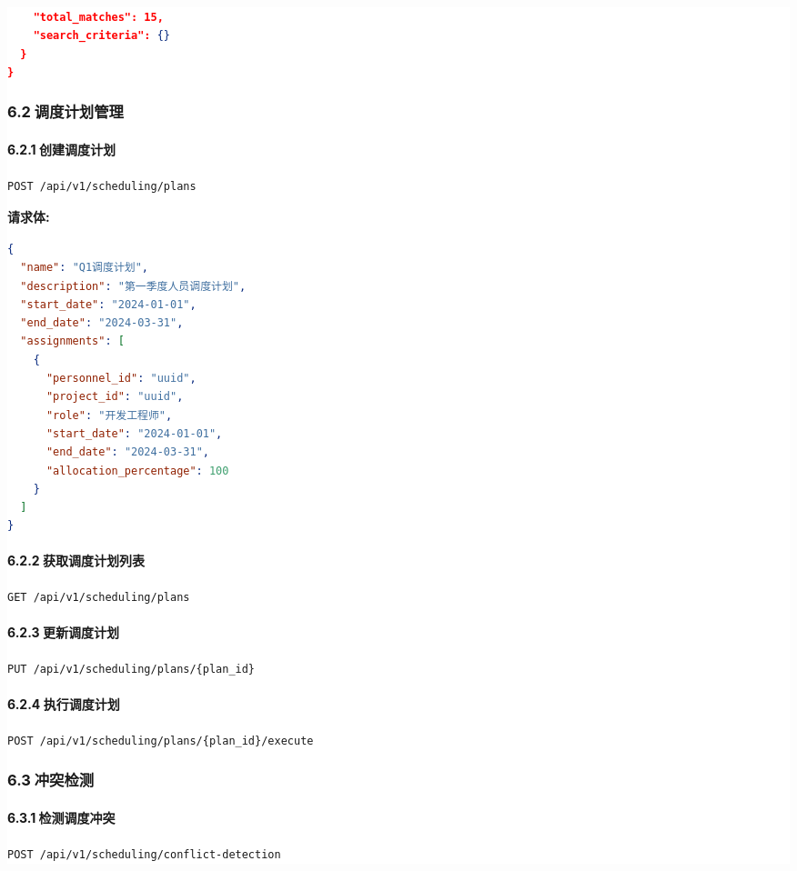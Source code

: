 ```json
    "total_matches": 15,
    "search_criteria": {}
  }
}
```

### 6.2 调度计划管理

#### 6.2.1 创建调度计划
```http
POST /api/v1/scheduling/plans
```

**请求体:**
```json
{
  "name": "Q1调度计划",
  "description": "第一季度人员调度计划",
  "start_date": "2024-01-01",
  "end_date": "2024-03-31",
  "assignments": [
    {
      "personnel_id": "uuid",
      "project_id": "uuid",
      "role": "开发工程师",
      "start_date": "2024-01-01",
      "end_date": "2024-03-31",
      "allocation_percentage": 100
    }
  ]
}
```

#### 6.2.2 获取调度计划列表
```http
GET /api/v1/scheduling/plans
```

#### 6.2.3 更新调度计划
```http
PUT /api/v1/scheduling/plans/{plan_id}
```

#### 6.2.4 执行调度计划
```http
POST /api/v1/scheduling/plans/{plan_id}/execute
```

### 6.3 冲突检测

#### 6.3.1 检测调度冲突
```http
POST /api/v1/scheduling/conflict-detection
```
